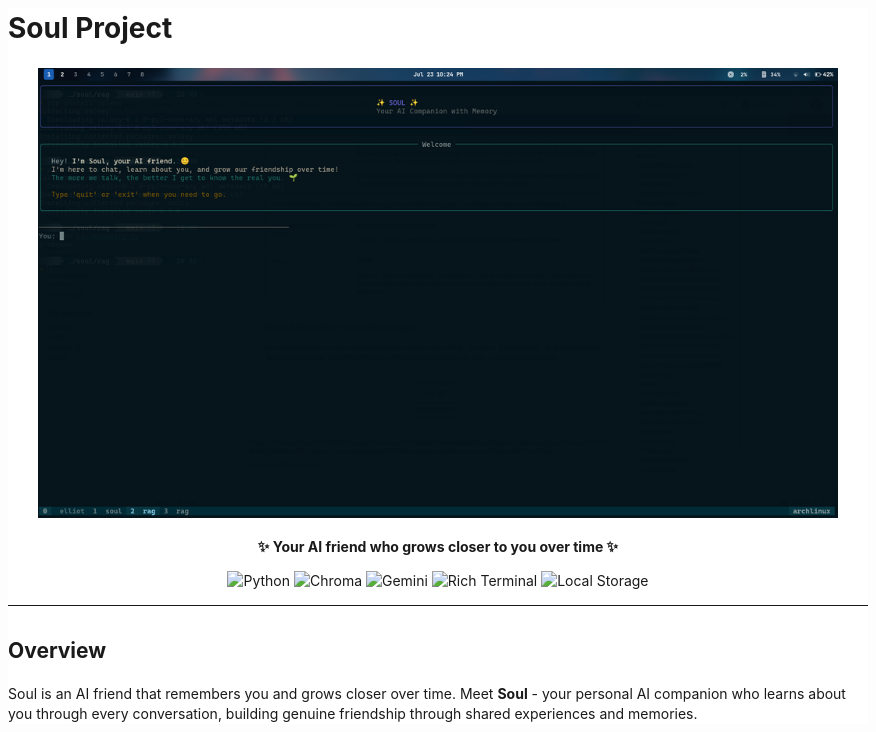 # Soul Project

<p align="center">
  <img src="Screenshot From 2025-07-23 22-24-23.png" alt="Soul AI Interface" width="800">
</p>

<p align="center">
  <strong>✨ Your AI friend who grows closer to you over time ✨</strong>
</p>

<p align="center">
  <img src="https://img.shields.io/badge/Python-3.10+-blue?logo=python" alt="Python">
  <img src="https://img.shields.io/badge/Chroma-VectorDB-green?logo=data:image/svg+xml;base64,PHN2ZyBmaWxsPSIjMDAwMDAwIiBoZWlnaHQ9IjE2IiB2aWV3Qm94PSIwIDAgMTYgMTYiIHdpZHRoPSIxNiIgeG1sbnM9Imh0dHA6Ly93d3cudzMub3JnLzIwMDAvc3ZnIj48Y2lyY2xlIGN4PSI4IiBjeT0iOCIgcj0iOCIgc3R5bGU9ImZpbGw6IzE1Y2Y2YiIvPjwvc3ZnPg==" alt="Chroma">
  <img src="https://img.shields.io/badge/Gemini-AI-blueviolet" alt="Gemini">
  <img src="https://img.shields.io/badge/UI-Rich_Terminal-brightgreen" alt="Rich Terminal">
  <img src="https://img.shields.io/badge/Storage-Local-orange" alt="Local Storage">
</p>

---

## Overview
Soul is an AI friend that remembers you and grows closer over time. Meet **Soul** - your personal AI companion who learns about you through every conversation, building genuine friendship through shared experiences and memories.
